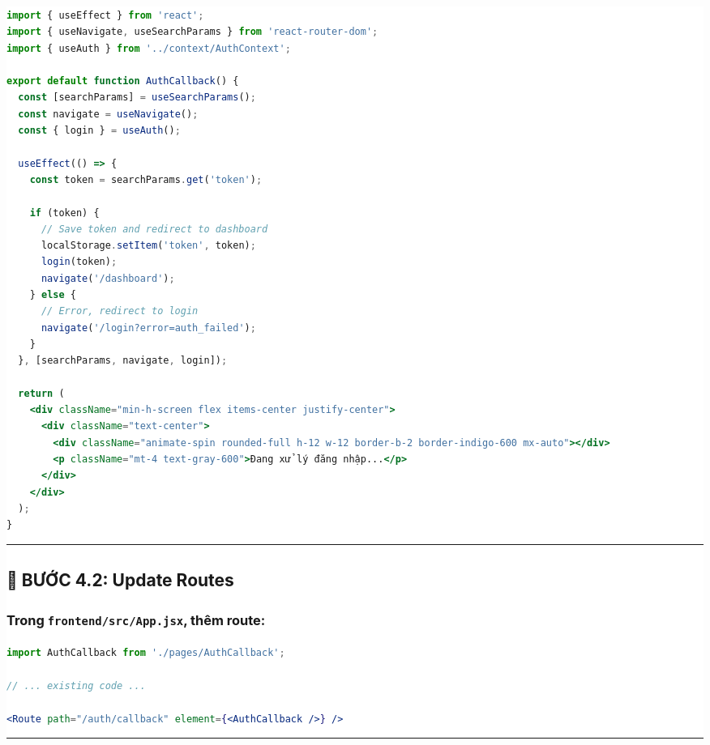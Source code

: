 ```jsx
import { useEffect } from 'react';
import { useNavigate, useSearchParams } from 'react-router-dom';
import { useAuth } from '../context/AuthContext';

export default function AuthCallback() {
  const [searchParams] = useSearchParams();
  const navigate = useNavigate();
  const { login } = useAuth();

  useEffect(() => {
    const token = searchParams.get('token');
    
    if (token) {
      // Save token and redirect to dashboard
      localStorage.setItem('token', token);
      login(token);
      navigate('/dashboard');
    } else {
      // Error, redirect to login
      navigate('/login?error=auth_failed');
    }
  }, [searchParams, navigate, login]);

  return (
    <div className="min-h-screen flex items-center justify-center">
      <div className="text-center">
        <div className="animate-spin rounded-full h-12 w-12 border-b-2 border-indigo-600 mx-auto"></div>
        <p className="mt-4 text-gray-600">Đang xử lý đăng nhập...</p>
      </div>
    </div>
  );
}
```

---

## 🔹 BƯỚC 4.2: Update Routes

### Trong `frontend/src/App.jsx`, thêm route:

```jsx
import AuthCallback from './pages/AuthCallback';

// ... existing code ...

<Route path="/auth/callback" element={<AuthCallback />} />
```

---
